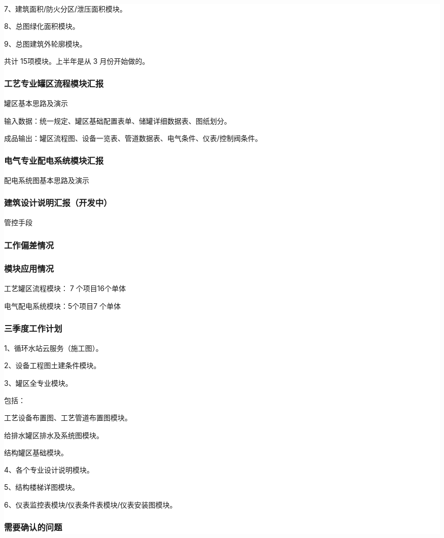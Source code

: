 7、建筑面积/防火分区/泄压面积模块。

8、总图绿化面积模块。

9、总图建筑外轮廓模块。

共计 15项模块。上半年是从 3 月份开始做的。

### 工艺专业罐区流程模块汇报

罐区基本思路及演示

输入数据：统一规定、罐区基础配置表单、储罐详细数据表、图纸划分。

成品输出：罐区流程图、设备一览表、管道数据表、电气条件、仪表/控制阀条件。


### 电气专业配电系统模块汇报

配电系统图基本思路及演示


### 建筑设计说明汇报（开发中）

管控手段


### 工作偏差情况


### 模块应用情况

工艺罐区流程模块： 7 个项目16个单体

电气配电系统模块：5个项目7 个单体


### 三季度工作计划

1、循环水站云服务（施工图）。

2、设备工程图土建条件模块。

3、罐区全专业模块。

包括：

工艺设备布置图、工艺管道布置图模块。

给排水罐区排水及系统图模块。

结构罐区基础模块。

4、各个专业设计说明模块。

5、结构楼梯详图模块。

6、仪表监控表模块/仪表条件表模块/仪表安装图模块。

### 需要确认的问题
